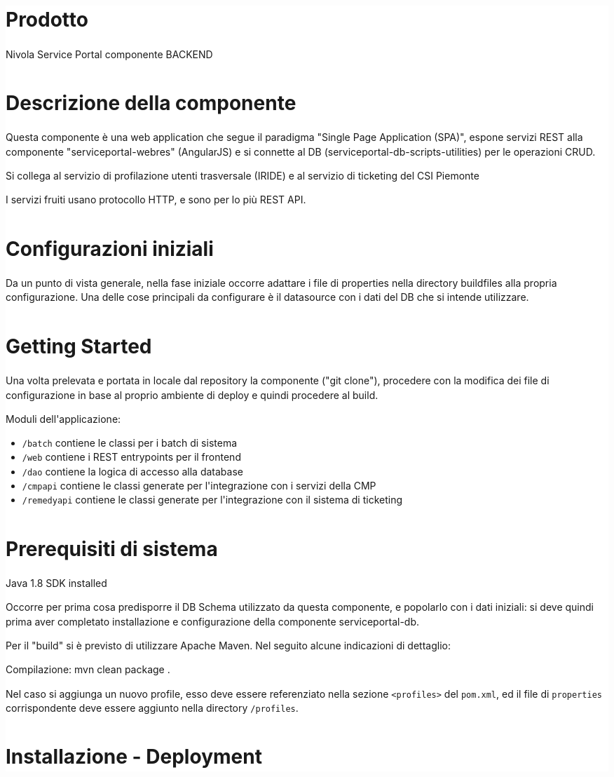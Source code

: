 # Prodotto
Nivola Service Portal componente BACKEND

# Descrizione della componente
Questa componente è una web application che segue il paradigma "Single Page Application (SPA)", espone servizi REST alla componente "serviceportal-webres" (AngularJS) e si connette al DB (serviceportal-db-scripts-utilities) per le operazioni CRUD.

Si collega al servizio di profilazione utenti trasversale (IRIDE) e al servizio di ticketing del CSI Piemonte

I servizi fruiti usano protocollo HTTP, e sono per lo più REST API.

# Configurazioni iniziali
Da un punto di vista generale, nella fase iniziale occorre adattare i file di properties nella directory buildfiles alla propria configurazione. Una delle cose principali da configurare è il datasource con i dati del DB che si intende utilizzare.


# Getting Started
Una volta prelevata e portata in locale dal repository la componente ("git clone"), procedere con la modifica dei file di configurazione in base al proprio ambiente di deploy e quindi procedere al build.

Moduli dell'applicazione:
- `/batch` contiene le classi per i batch di sistema
- `/web` contiene i REST entrypoints per il frontend
- `/dao` contiene la logica di accesso alla database
- `/cmpapi` contiene le classi generate per l'integrazione con i servizi della CMP
- `/remedyapi` contiene le classi generate per l'integrazione con il sistema di ticketing


# Prerequisiti di sistema
Java 1.8 SDK installed

Occorre per prima cosa predisporre il DB Schema utilizzato da questa componente, e popolarlo con i dati iniziali: si deve quindi prima aver completato installazione e configurazione della componente serviceportal-db.

Per il "build" si è previsto di utilizzare Apache Maven. Nel seguito alcune indicazioni di dettaglio:

Compilazione: mvn clean package .

Nel caso si aggiunga un nuovo profile, esso deve essere referenziato nella sezione `<profiles>` del `pom.xml`, ed il file di `properties` corrispondente deve essere aggiunto nella directory `/profiles`.


# Installazione - Deployment
